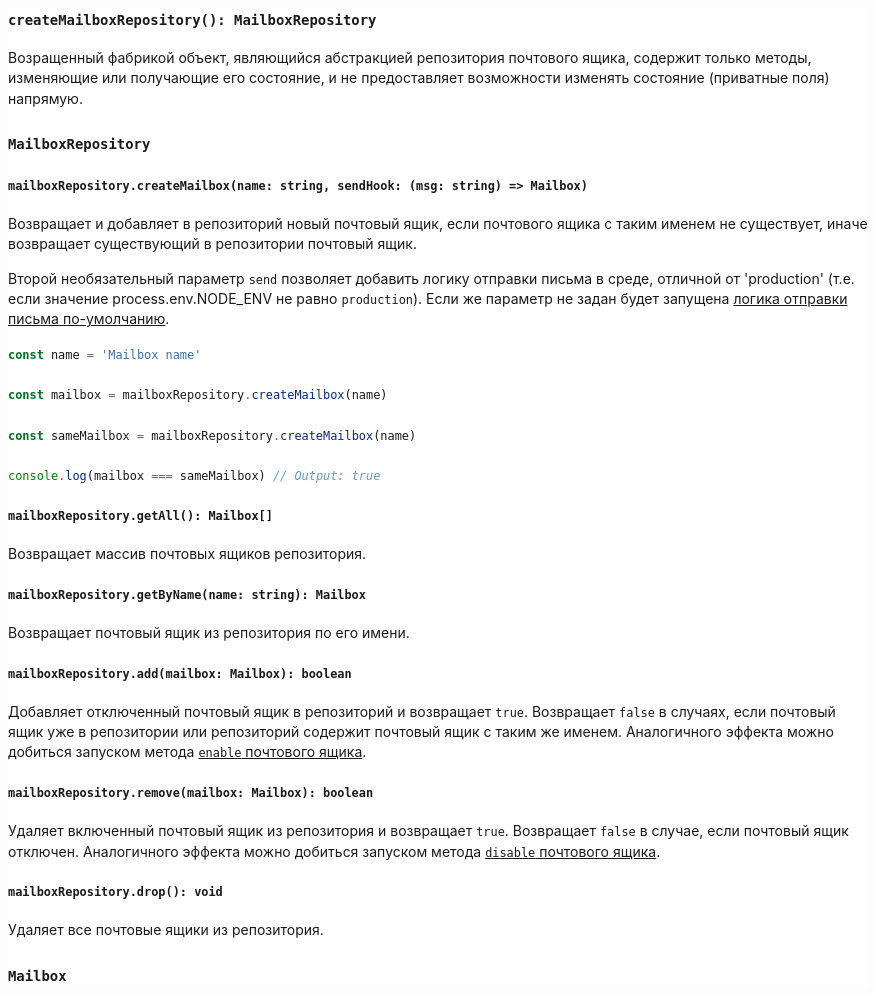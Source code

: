 ### `createMailboxRepository(): MailboxRepository`

Возращенный фабрикой объект, являющийся абстракцией репозитория почтового ящика, содержит только методы, изменяющие или получающие его состояние, и не предоставляет возможности изменять состояние (приватные поля) напрямую.

### `MailboxRepository`

#### `mailboxRepository.createMailbox(name: string, sendHook: (msg: string) => Mailbox)`

Возвращает и добавляет в репозиторий новый почтовый ящик, если почтового ящика с таким именем не существует, иначе возвращает существующий в репозитории почтовый ящик.

Второй необязательный параметр `send` позволяет добавить логику отправки письма в среде, отличной от 'production' (т.е. если значение process.env.NODE_ENV не равно `production`). Если же параметр не задан будет запущена [логика отправки письма по-умолчанию](/lib/create-send-mail/default-send-hook.ts).

```ts
const name = 'Mailbox name'

const mailbox = mailboxRepository.createMailbox(name)

const sameMailbox = mailboxRepository.createMailbox(name)

console.log(mailbox === sameMailbox) // Output: true
```

#### `mailboxRepository.getAll(): Mailbox[]`

Возвращает массив почтовых ящиков репозитория.

#### `mailboxRepository.getByName(name: string): Mailbox`

Возвращает почтовый ящик из репозитория по его имени.

#### `mailboxRepository.add(mailbox: Mailbox): boolean`

Добавляет отключенный почтовый ящик в репозиторий и возвращает `true`. Возвращает `false` в случаях, если почтовый ящик уже в репозитории или репозиторий содержит почтовый ящик с таким же именем. Аналогичного эффекта можно добиться запуском метода [`enable` почтового ящика](#mailbox-enable-boolean).

#### `mailboxRepository.remove(mailbox: Mailbox): boolean`

Удаляет включенный почтовый ящик из репозитория и возвращает `true`. Возвращает `false` в случае, если почтовый ящик отключен. Аналогичного эффекта можно добиться запуском метода [`disable` почтового ящика](#mailbox-disable-boolean).

#### `mailboxRepository.drop(): void`

Удаляет все почтовые ящики из репозитория.

### `Mailbox`
